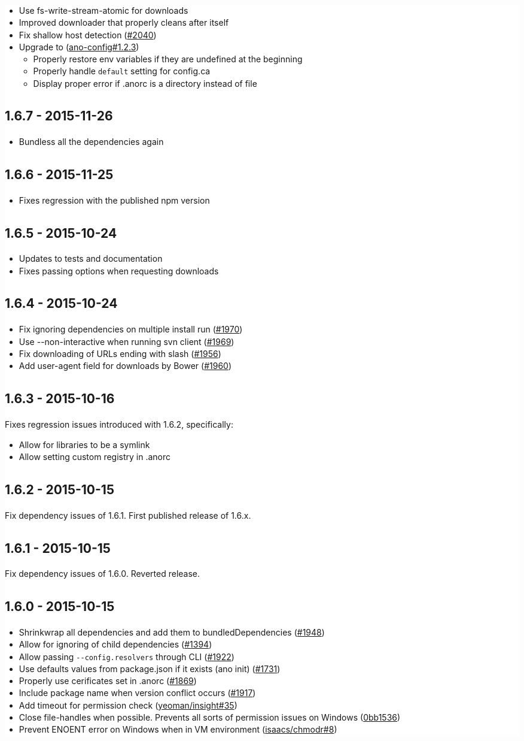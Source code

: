 - Use fs-write-stream-atomic for downloads
- Improved downloader that properly cleans after itself
- Fix shallow host detection ([#2040](https://github.com/bower/bower/pull/2040))
- Upgrade to ([ano-config#1.2.3](https://github.com/bower/config/releases/tag/1.2.3))
  - Properly restore env variables if they are undefined at the beginning
  - Properly handle `default` setting for config.ca
  - Display proper error if .anorc is a directory instead of file

## 1.6.7 - 2015-11-26

- Bundless all the dependencies again

## 1.6.6 - 2015-11-25

- Fixes regression with the published npm version

## 1.6.5 - 2015-10-24

- Updates to tests and documentation
- Fixes passing options when requesting downloads

## 1.6.4 - 2015-10-24

- Fix ignoring dependencies on multiple install run ([#1970](https://github.com/bower/bower/pull/1970))
- Use --non-interactive when running svn client ([#1969](https://github.com/bower/bower/pull/1969))
- Fix downloading of URLs ending with slash ([#1956](https://github.com/bower/bower/pull/1956))
- Add user-agent field for downloads by Bower ([#1960](https://github.com/bower/bower/pull/1960))

## 1.6.3 - 2015-10-16

Fixes regression issues introduced with 1.6.2, specifically:

- Allow for libraries to be a symlink
- Allow setting custom registry in .anorc

## 1.6.2 - 2015-10-15

Fix dependency issues of 1.6.1. First published release of 1.6.x.

## 1.6.1 - 2015-10-15

Fix dependency issues of 1.6.0. Reverted release.

## 1.6.0 - 2015-10-15

- Shrinkwrap all dependencies and add them to bundledDependencies ([#1948](https://github.com/bower/bower/pull/1948))
- Allow for ignoring of child dependencies ([#1394](https://github.com/bower/bower/pull/1394))
- Allow passing `--config.resolvers` through CLI ([#1922](https://github.com/bower/bower/pull/1922))
- Use defaults values from package.json if it exists (ano init) ([#1731](https://github.com/bower/bower/issues/1731))
- Properly use cerificates set in .anorc ([#1869](https://github.com/bower/bower/pull/1869))
- Include package name when version conflict occurs ([#1917](https://github.com/bower/bower/pull/1917))
- Add timeout for permission check ([yeoman/insight#35](https://github.com/yeoman/insight/pull/35))
- Close file-handles when possible. Prevents all sorts of permission issues on Windows ([0bb1536](https://github.com/bower/bower/commit/0bb1536c9972e13f3be06bea9a8619632966c664))
- Prevent ENOENT error on Windows when in VM environment ([isaacs/chmodr#8](https://github.com/isaacs/chmodr/pull/8))
